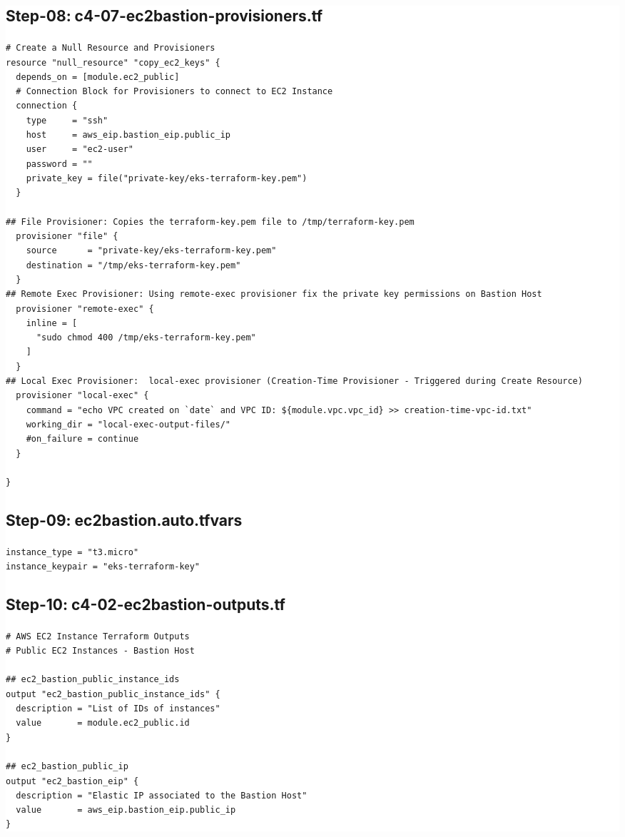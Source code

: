 ## Step-08: c4-07-ec2bastion-provisioners.tf

```t
# Create a Null Resource and Provisioners
resource "null_resource" "copy_ec2_keys" {
  depends_on = [module.ec2_public]
  # Connection Block for Provisioners to connect to EC2 Instance
  connection {
    type     = "ssh"
    host     = aws_eip.bastion_eip.public_ip    
    user     = "ec2-user"
    password = ""
    private_key = file("private-key/eks-terraform-key.pem")
  }  

## File Provisioner: Copies the terraform-key.pem file to /tmp/terraform-key.pem
  provisioner "file" {
    source      = "private-key/eks-terraform-key.pem"
    destination = "/tmp/eks-terraform-key.pem"
  }
## Remote Exec Provisioner: Using remote-exec provisioner fix the private key permissions on Bastion Host
  provisioner "remote-exec" {
    inline = [
      "sudo chmod 400 /tmp/eks-terraform-key.pem"
    ]
  }
## Local Exec Provisioner:  local-exec provisioner (Creation-Time Provisioner - Triggered during Create Resource)
  provisioner "local-exec" {
    command = "echo VPC created on `date` and VPC ID: ${module.vpc.vpc_id} >> creation-time-vpc-id.txt"
    working_dir = "local-exec-output-files/"
    #on_failure = continue
  }

}
```

## Step-09: ec2bastion.auto.tfvars

```t
instance_type = "t3.micro"
instance_keypair = "eks-terraform-key"
```

## Step-10: c4-02-ec2bastion-outputs.tf

```t
# AWS EC2 Instance Terraform Outputs
# Public EC2 Instances - Bastion Host

## ec2_bastion_public_instance_ids
output "ec2_bastion_public_instance_ids" {
  description = "List of IDs of instances"
  value       = module.ec2_public.id
}

## ec2_bastion_public_ip
output "ec2_bastion_eip" {
  description = "Elastic IP associated to the Bastion Host"
  value       = aws_eip.bastion_eip.public_ip
}
```